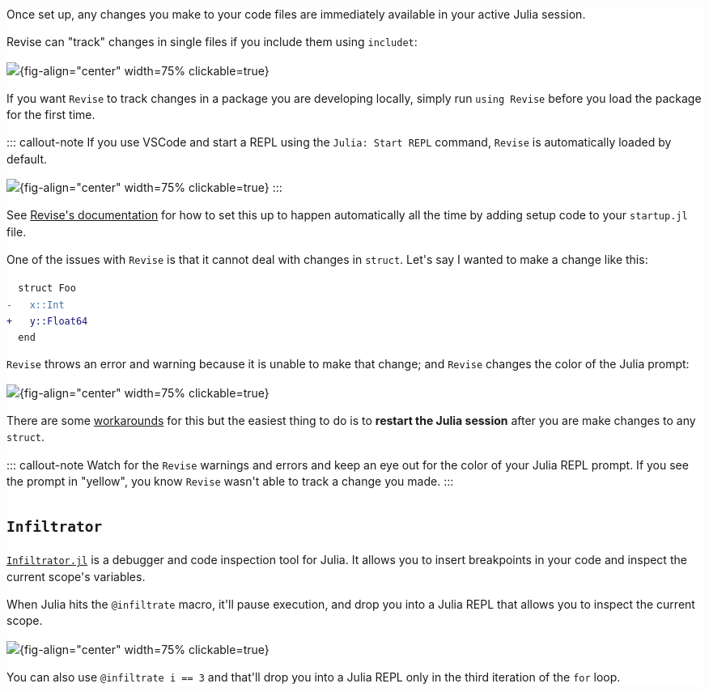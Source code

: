 Once set up, any changes you make to your code files are immediately available in your active Julia session.

Revise can "track" changes in single files if you include them using `includet`:

![](https://user-images.githubusercontent.com/1813121/260360485-07d3e4bd-a4e3-406e-b513-7693d0cede01.gif){fig-align="center" width=75% clickable=true}

If you want `Revise` to track changes in a package you are developing locally, simply run `using Revise` before you load the package for the first time.

::: callout-note
If you use VSCode and start a REPL using the `Julia: Start REPL` command, `Revise` is automatically loaded by default.

![](https://user-images.githubusercontent.com/1813121/260358935-ccb1a3fb-3b7e-4219-a2f4-12f5c922c7da.png){fig-align="center" width=75% clickable=true}
:::

See [Revise's documentation](https://timholy.github.io/Revise.jl/stable/config/) for how to set this up to happen automatically all the time by adding setup code to your `startup.jl` file.

One of the issues with `Revise` is that it cannot deal with changes in `struct`.
Let's say I wanted to make a change like this:

```diff
  struct Foo
-   x::Int
+   y::Float64
  end
```

`Revise` throws an error and warning because it is unable to make that change; and `Revise` changes the color of the Julia prompt:

![](https://user-images.githubusercontent.com/1813121/260318027-906d7506-0c98-417f-9ef3-008d39097117.gif){fig-align="center" width=75% clickable=true}

There are some [workarounds](https://timholy.github.io/Revise.jl/stable/limitations/) for this but the easiest thing to do is to **restart the Julia session** after you are make changes to any `struct`.

::: callout-note
Watch for the `Revise` warnings and errors and keep an eye out for the color of your Julia REPL prompt. If you see the prompt in "yellow", you know `Revise` wasn't able to track a change you made.
:::

## `Infiltrator`

[`Infiltrator.jl`](https://github.com/JuliaDebug/Infiltrator.jl) is a debugger and code inspection tool for Julia.
It allows you to insert breakpoints in your code and inspect the current scope's variables.

When Julia hits the `@infiltrate` macro, it'll pause execution, and drop you into a Julia REPL that allows you to inspect the current scope.

![](https://user-images.githubusercontent.com/1813121/260319341-8f1d5ca9-f192-4277-abc3-be4f89dd8610.gif){fig-align="center" width=75% clickable=true}

You can also use `@infiltrate i == 3` and that'll drop you into a Julia REPL only in the third iteration of the `for` loop.
